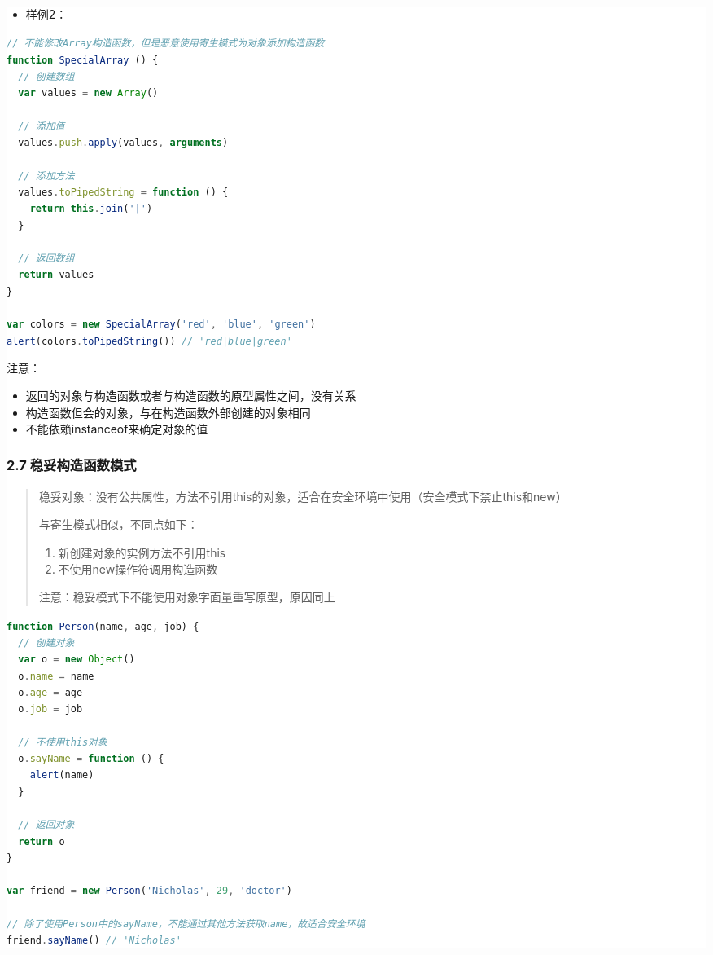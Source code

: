 - 样例2：
```javascript
// 不能修改Array构造函数，但是恶意使用寄生模式为对象添加构造函数
function SpecialArray () {
  // 创建数组
  var values = new Array()
  
  // 添加值
  values.push.apply(values, arguments)
  
  // 添加方法
  values.toPipedString = function () {
    return this.join('|')
  }
  
  // 返回数组
  return values
}

var colors = new SpecialArray('red', 'blue', 'green')
alert(colors.toPipedString()) // 'red|blue|green'
```

注意：
- 返回的对象与构造函数或者与构造函数的原型属性之间，没有关系
- 构造函数但会的对象，与在构造函数外部创建的对象相同
- 不能依赖instanceof来确定对象的值



### 2.7 稳妥构造函数模式

> 稳妥对象：没有公共属性，方法不引用this的对象，适合在安全环境中使用（安全模式下禁止this和new）
>
> 与寄生模式相似，不同点如下：
>
> 1. 新创建对象的实例方法不引用this
> 2. 不使用new操作符调用构造函数
>
> 注意：稳妥模式下不能使用对象字面量重写原型，原因同上

```javascript
function Person(name, age, job) {
  // 创建对象
  var o = new Object() 
  o.name = name
  o.age = age
  o.job = job
  
  // 不使用this对象
  o.sayName = function () {
    alert(name) 
  }
  
  // 返回对象
  return o 
}

var friend = new Person('Nicholas', 29, 'doctor')

// 除了使用Person中的sayName，不能通过其他方法获取name，故适合安全环境
friend.sayName() // 'Nicholas'
```

